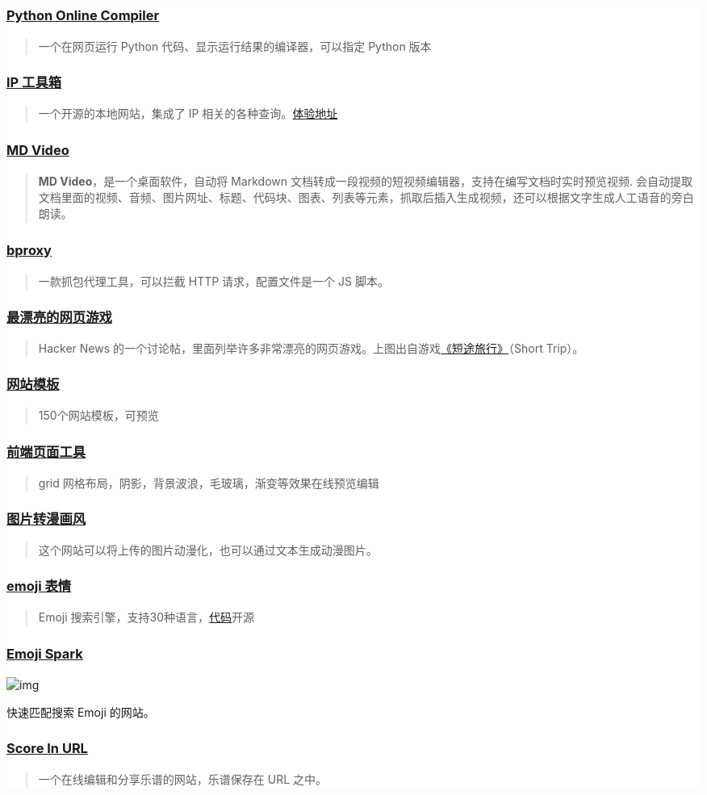 ### [Python Online Compiler](https://pythononlinecompiler.com/)

> 一个在网页运行 Python 代码、显示运行结果的编译器，可以指定 Python 版本

### [IP 工具箱](https://github.com/jason5ng32/MyIP/blob/main/README_CN.md)

> 一个开源的本地网站，集成了 IP 相关的各种查询。[体验地址](https://ipcheck.ing/)

### [MD Video](https://www.wvovw.com/guide/what-is-wvovw.html)

> **MD Video**，是一个桌面软件，自动将 Markdown 文档转成一段视频的短视频编辑器，支持在编写文档时实时预览视频. 会自动提取文档里面的视频、音频、图片网址、标题、代码块、图表、列表等元素，抓取后插入生成视频，还可以根据文字生成人工语音的旁白朗读。

### [bproxy](https://github.com/zobor/bproxy)

> 一款抓包代理工具，可以拦截 HTTP 请求，配置文件是一个 JS 脚本。

### [最漂亮的网页游戏](https://news.ycombinator.com/item?id=37931804)

> Hacker News 的一个讨论帖，里面列举许多非常漂亮的网页游戏。上图出自游戏[《短途旅行》](https://alexanderperrin.com.au/paper/shorttrip/)（Short Trip）。

### [网站模板](https://github.com/learning-zone/website-templates?utm_source=gold_browser_extension)

> 150个网站模板，可预览

### [前端页面工具](https://lingdaima.com/)

> grid 网格布局，阴影，背景波浪，毛玻璃，渐变等效果在线预览编辑

### [图片转漫画风](https://photo-to-anime.com/zh-Hans/photo-to-anime)

> 这个网站可以将上传的图片动漫化，也可以通过文本生成动漫图片。

### [emoji 表情](https://searchemoji.app/zh-hans)

> Emoji 搜索引擎，支持30种语言，[代码](https://github.com/rotick/searchemoji)开源

### [Emoji Spark](https://emojispark.com/)

![img](https://cdn.beekka.com/blogimg/asset/202408/bg2024082801.webp)

快速匹配搜索 Emoji 的网站。

### [Score In URL](https://powersnail.com/ScoreInUrl/)

> 一个在线编辑和分享乐谱的网站，乐谱保存在 URL 之中。
